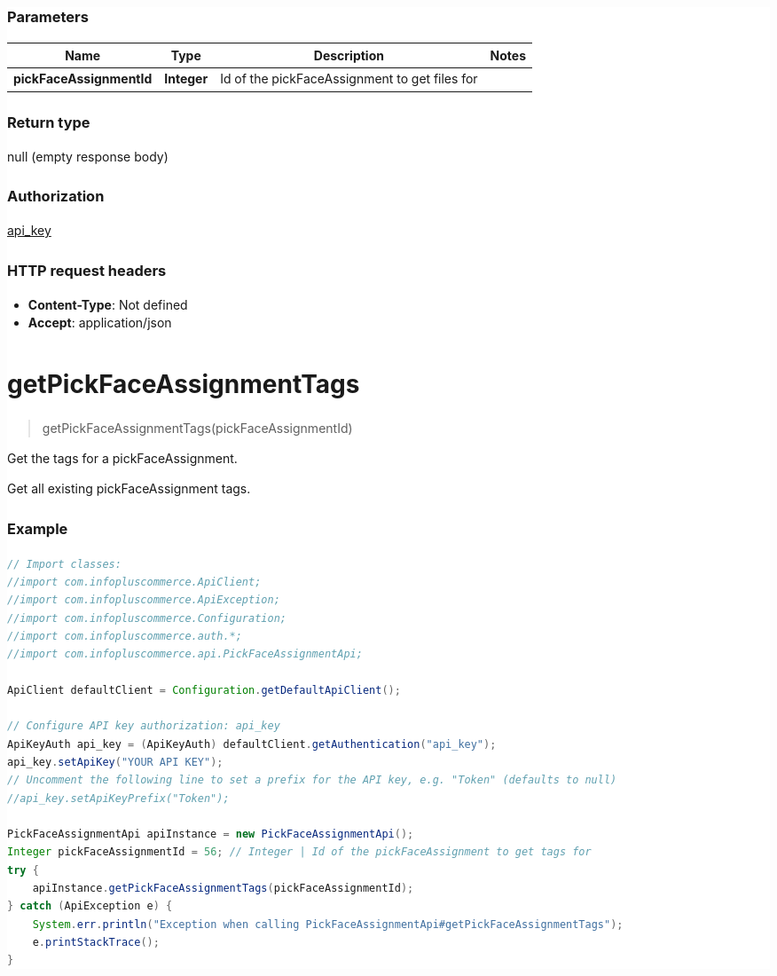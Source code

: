 ### Parameters

Name | Type | Description  | Notes
------------- | ------------- | ------------- | -------------
 **pickFaceAssignmentId** | **Integer**| Id of the pickFaceAssignment to get files for |

### Return type

null (empty response body)

### Authorization

[api_key](../README.md#api_key)

### HTTP request headers

 - **Content-Type**: Not defined
 - **Accept**: application/json

<a name="getPickFaceAssignmentTags"></a>
# **getPickFaceAssignmentTags**
> getPickFaceAssignmentTags(pickFaceAssignmentId)

Get the tags for a pickFaceAssignment.

Get all existing pickFaceAssignment tags.

### Example
```java
// Import classes:
//import com.infopluscommerce.ApiClient;
//import com.infopluscommerce.ApiException;
//import com.infopluscommerce.Configuration;
//import com.infopluscommerce.auth.*;
//import com.infopluscommerce.api.PickFaceAssignmentApi;

ApiClient defaultClient = Configuration.getDefaultApiClient();

// Configure API key authorization: api_key
ApiKeyAuth api_key = (ApiKeyAuth) defaultClient.getAuthentication("api_key");
api_key.setApiKey("YOUR API KEY");
// Uncomment the following line to set a prefix for the API key, e.g. "Token" (defaults to null)
//api_key.setApiKeyPrefix("Token");

PickFaceAssignmentApi apiInstance = new PickFaceAssignmentApi();
Integer pickFaceAssignmentId = 56; // Integer | Id of the pickFaceAssignment to get tags for
try {
    apiInstance.getPickFaceAssignmentTags(pickFaceAssignmentId);
} catch (ApiException e) {
    System.err.println("Exception when calling PickFaceAssignmentApi#getPickFaceAssignmentTags");
    e.printStackTrace();
}
```
